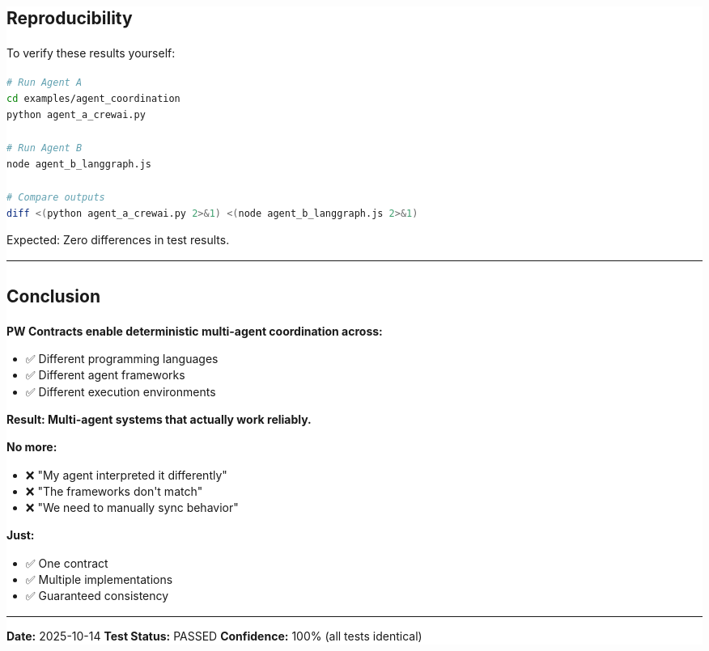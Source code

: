 ## Reproducibility

To verify these results yourself:

```bash
# Run Agent A
cd examples/agent_coordination
python agent_a_crewai.py

# Run Agent B
node agent_b_langgraph.js

# Compare outputs
diff <(python agent_a_crewai.py 2>&1) <(node agent_b_langgraph.js 2>&1)
```

Expected: Zero differences in test results.

---

## Conclusion

**PW Contracts enable deterministic multi-agent coordination across:**
- ✅ Different programming languages
- ✅ Different agent frameworks
- ✅ Different execution environments

**Result: Multi-agent systems that actually work reliably.**

**No more:**
- ❌ "My agent interpreted it differently"
- ❌ "The frameworks don't match"
- ❌ "We need to manually sync behavior"

**Just:**
- ✅ One contract
- ✅ Multiple implementations
- ✅ Guaranteed consistency

---

**Date:** 2025-10-14
**Test Status:** PASSED
**Confidence:** 100% (all tests identical)
